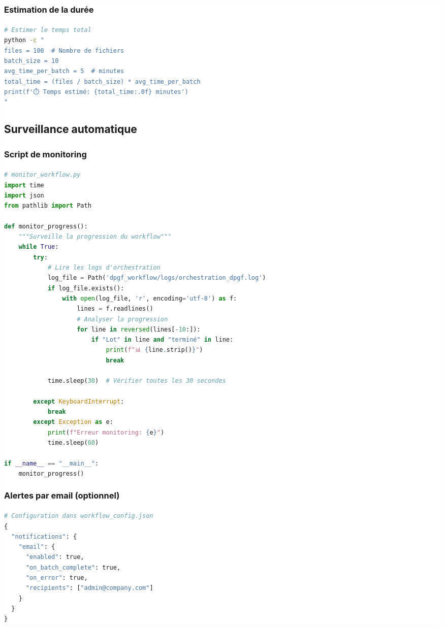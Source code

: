 ### Estimation de la durée
```bash
# Estimer le temps total
python -c "
files = 100  # Nombre de fichiers
batch_size = 10
avg_time_per_batch = 5  # minutes
total_time = (files / batch_size) * avg_time_per_batch
print(f'⏱️ Temps estimé: {total_time:.0f} minutes')
"
```

## Surveillance automatique

### Script de monitoring
```python
# monitor_workflow.py
import time
import json
from pathlib import Path

def monitor_progress():
    """Surveille la progression du workflow"""
    while True:
        try:
            # Lire les logs d'orchestration
            log_file = Path('dpgf_workflow/logs/orchestration_dpgf.log')
            if log_file.exists():
                with open(log_file, 'r', encoding='utf-8') as f:
                    lines = f.readlines()
                    # Analyser la progression
                    for line in reversed(lines[-10:]):
                        if "Lot" in line and "terminé" in line:
                            print(f"📊 {line.strip()}")
                            break
            
            time.sleep(30)  # Vérifier toutes les 30 secondes
            
        except KeyboardInterrupt:
            break
        except Exception as e:
            print(f"Erreur monitoring: {e}")
            time.sleep(60)

if __name__ == "__main__":
    monitor_progress()
```

### Alertes par email (optionnel)
```python
# Configuration dans workflow_config.json
{
  "notifications": {
    "email": {
      "enabled": true,
      "on_batch_complete": true,
      "on_error": true,
      "recipients": ["admin@company.com"]
    }
  }
}
```
